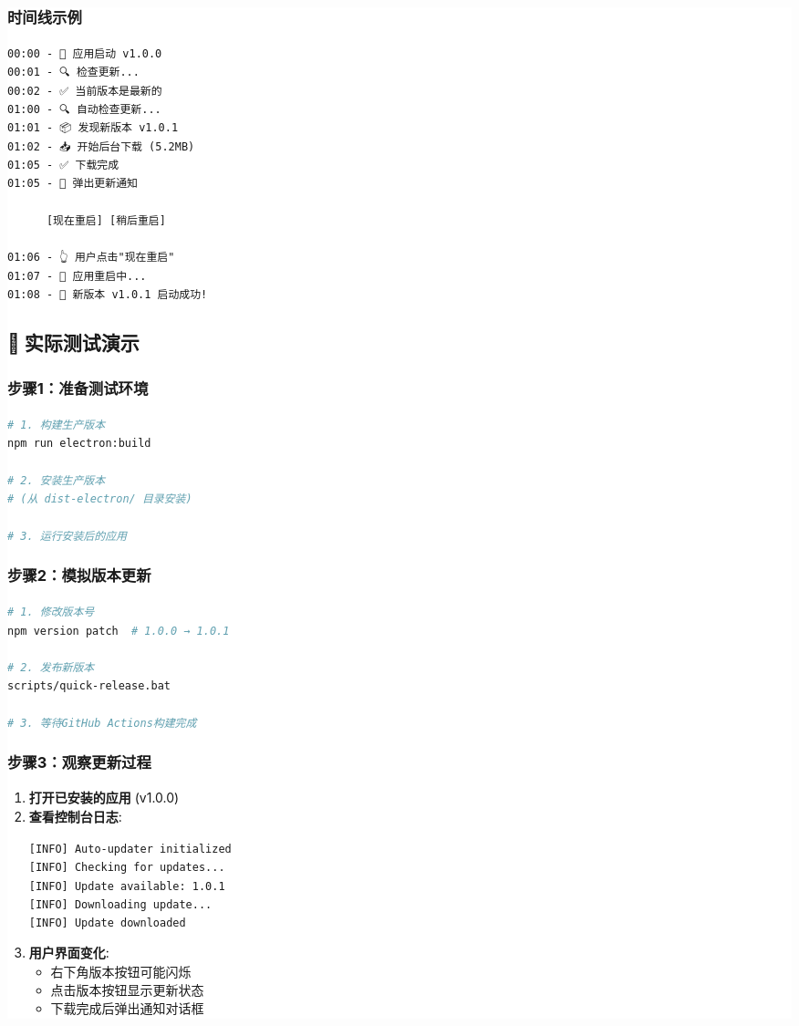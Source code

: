 ### 时间线示例
```
00:00 - 🚀 应用启动 v1.0.0
00:01 - 🔍 检查更新...
00:02 - ✅ 当前版本是最新的
01:00 - 🔍 自动检查更新...
01:01 - 📦 发现新版本 v1.0.1
01:02 - 📥 开始后台下载 (5.2MB)
01:05 - ✅ 下载完成
01:05 - 🔔 弹出更新通知
      
      [现在重启] [稍后重启]
      
01:06 - 👆 用户点击"现在重启"
01:07 - 🔄 应用重启中...
01:08 - 🎉 新版本 v1.0.1 启动成功!
```

## 🧪 实际测试演示

### 步骤1：准备测试环境
```bash
# 1. 构建生产版本
npm run electron:build

# 2. 安装生产版本
# (从 dist-electron/ 目录安装)

# 3. 运行安装后的应用
```

### 步骤2：模拟版本更新
```bash
# 1. 修改版本号
npm version patch  # 1.0.0 → 1.0.1

# 2. 发布新版本
scripts/quick-release.bat

# 3. 等待GitHub Actions构建完成
```

### 步骤3：观察更新过程
1. **打开已安装的应用** (v1.0.0)
2. **查看控制台日志**:
   ```
   [INFO] Auto-updater initialized
   [INFO] Checking for updates...
   [INFO] Update available: 1.0.1
   [INFO] Downloading update...
   [INFO] Update downloaded
   ```
3. **用户界面变化**:
   - 右下角版本按钮可能闪烁
   - 点击版本按钮显示更新状态
   - 下载完成后弹出通知对话框
